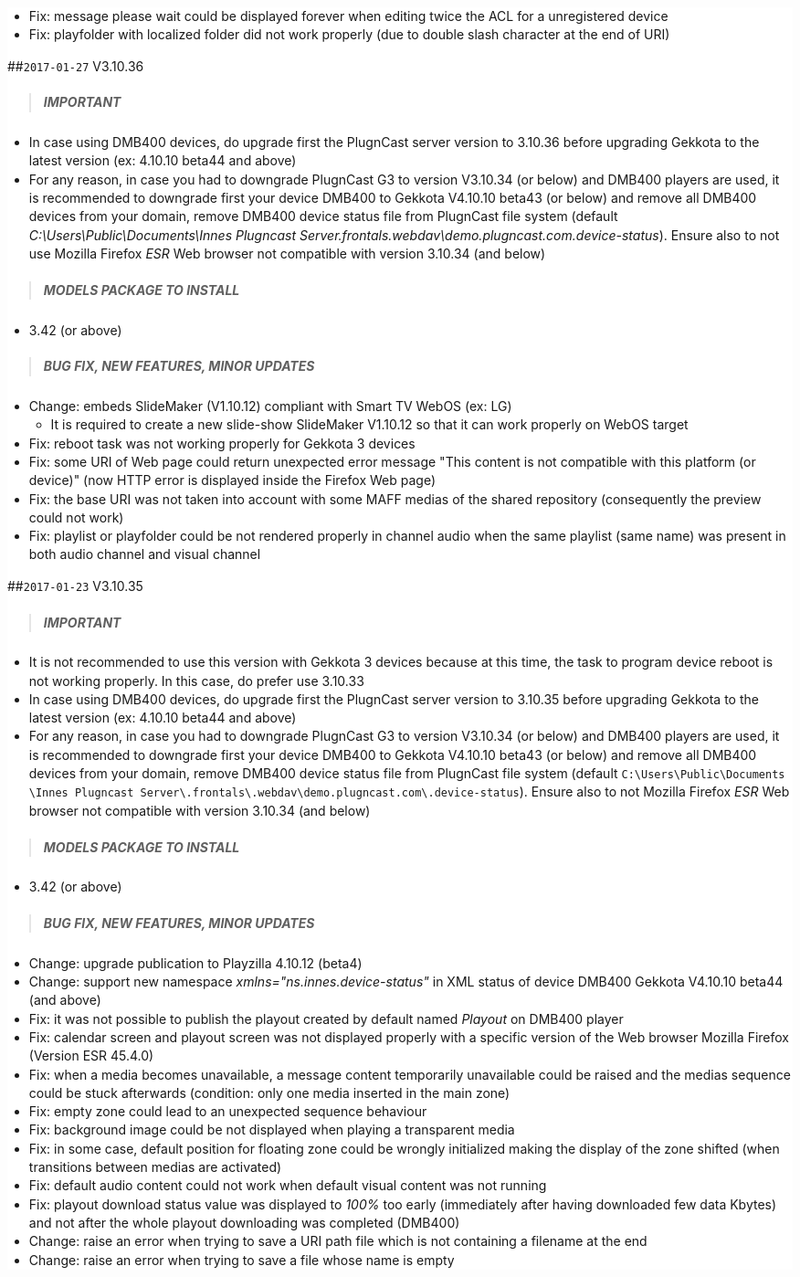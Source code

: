 - Fix: message please wait could be displayed forever when editing twice the ACL for a unregistered device
- Fix: playfolder with localized folder did not work properly (due to double slash character at the end of URI)  

##`2017-01-27` V3.10.36 
>##### **IMPORTANT**
- In case using DMB400 devices, do upgrade first the PlugnCast server version to 3.10.36 before upgrading Gekkota to the latest version (ex: 4.10.10 beta44 and above)
- For any reason, in case you had to downgrade PlugnCast G3 to version V3.10.34 (or below) and DMB400 players are used, it is recommended to downgrade first your device DMB400 to Gekkota V4.10.10 beta43 (or below) and remove all DMB400 devices from your domain, remove DMB400 device status file from PlugnCast file system (default *C:\Users\Public\Documents\Innes Plugncast Server\.frontals\.webdav\demo.plugncast.com\.device-status*). Ensure also to not use Mozilla Firefox *ESR* Web browser not compatible with version 3.10.34 (and below)   
>##### **MODELS PACKAGE TO INSTALL**
- 3.42 (or above)
>##### **BUG FIX, NEW FEATURES, MINOR UPDATES**
- Change: embeds SlideMaker (V1.10.12) compliant with Smart TV WebOS (ex: LG)	
	- It is required to create a new slide-show SlideMaker V1.10.12 so that it can work properly on WebOS target
- Fix: reboot task was not working properly for Gekkota 3 devices 
- Fix: some URI of Web page could return unexpected error message "This content is not compatible with this platform (or device)" (now HTTP error is displayed inside the Firefox Web page)
- Fix: the base URI was not taken into account with some MAFF medias of the shared repository (consequently the preview could not work)
- Fix: playlist or playfolder could be not rendered properly in channel audio when the same playlist (same name) was present in both audio channel and visual channel

##`2017-01-23` V3.10.35 
>##### **IMPORTANT**
- It is not recommended to use this version with Gekkota 3 devices because at this time, the task to program device reboot is not working properly. In this case, do prefer use 3.10.33
- In case using DMB400 devices, do upgrade first the PlugnCast server version to 3.10.35 before upgrading Gekkota to the latest version (ex: 4.10.10 beta44 and above)   
- For any reason, in case you had to downgrade PlugnCast G3 to version V3.10.34 (or below) and DMB400 players are used, it is recommended to downgrade first your device DMB400 to Gekkota V4.10.10 beta43 (or below) and remove all DMB400 devices from your domain, remove DMB400 device status file from PlugnCast file system (default ```C:\Users\Public\Documents\Innes Plugncast Server\.frontals\.webdav\demo.plugncast.com\.device-status```). Ensure also to not Mozilla Firefox *ESR* Web browser not compatible with version 3.10.34 (and below) 
>##### **MODELS PACKAGE TO INSTALL**
- 3.42 (or above)
>##### **BUG FIX, NEW FEATURES, MINOR UPDATES**
- Change: upgrade publication to Playzilla 4.10.12 (beta4)
- Change: support new namespace *xmlns="ns.innes.device-status"* in XML status of device DMB400 Gekkota V4.10.10 beta44 (and above)
- Fix: it was not possible to publish the playout created by default named *Playout* on DMB400 player
- Fix: calendar screen and playout screen was not displayed properly with a specific version of the Web browser Mozilla Firefox (Version ESR 45.4.0)  
- Fix: when a media becomes unavailable, a message content temporarily unavailable could be raised and the medias sequence could be stuck afterwards (condition: only one media inserted in the main zone)  
- Fix: empty zone could lead to an unexpected sequence behaviour
- Fix: background image could be not displayed when playing a transparent media
- Fix: in some case, default position for floating zone could be wrongly initialized making the display of the zone shifted (when transitions between medias are activated)
- Fix: default audio content could not work when default visual content was not running
- Fix:  playout download status value was displayed to *100%* too early (immediately after having downloaded few data Kbytes) and not after the whole playout downloading was completed (DMB400)
- Change: raise an error when trying to save a URI path file which is not containing a filename at the end
- Change: raise an error when trying to save a file whose name is empty   
